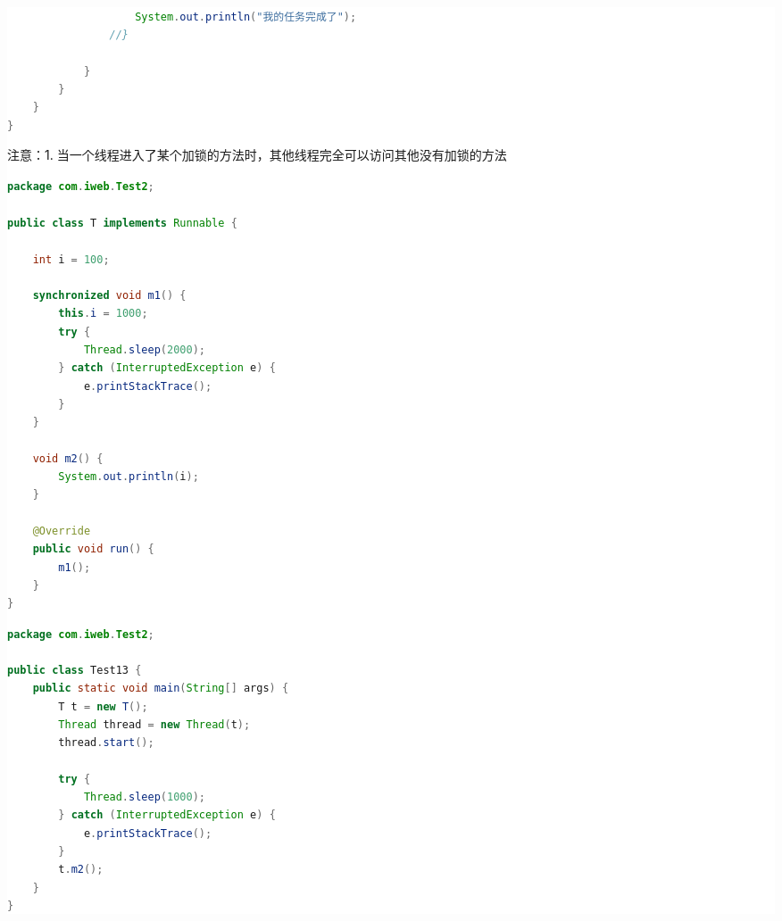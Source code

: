 ~~~java
                    System.out.println("我的任务完成了");
                //}

            }
        }
    }
}
~~~

注意：1. 当一个线程进入了某个加锁的方法时，其他线程完全可以访问其他没有加锁的方法

~~~java
package com.iweb.Test2;

public class T implements Runnable {

    int i = 100;

    synchronized void m1() {
        this.i = 1000;
        try {
            Thread.sleep(2000);
        } catch (InterruptedException e) {
            e.printStackTrace();
        }
    }

    void m2() {
        System.out.println(i);
    }

    @Override
    public void run() {
        m1();
    }
}
~~~

~~~java
package com.iweb.Test2;

public class Test13 {
    public static void main(String[] args) {
        T t = new T();
        Thread thread = new Thread(t);
        thread.start();

        try {
            Thread.sleep(1000);
        } catch (InterruptedException e) {
            e.printStackTrace();
        }
        t.m2();
    }
}
~~~
